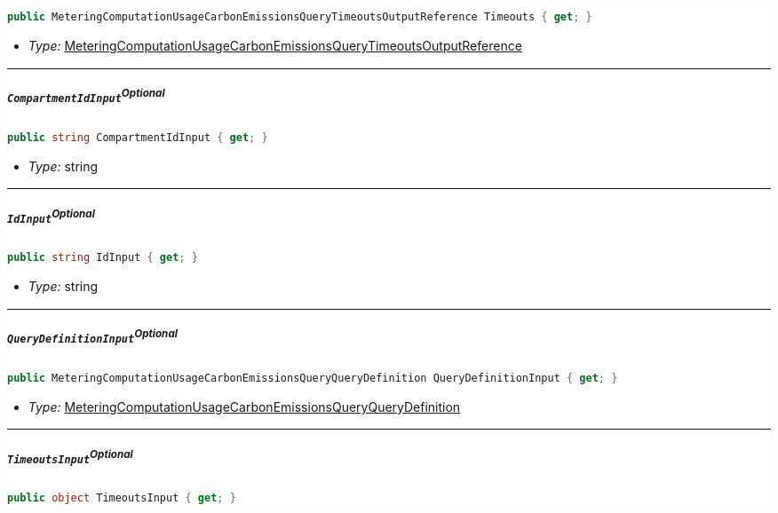 ```csharp
public MeteringComputationUsageCarbonEmissionsQueryTimeoutsOutputReference Timeouts { get; }
```

- *Type:* <a href="#rhizo-co-terraform-provider-oci.meteringComputationUsageCarbonEmissionsQuery.MeteringComputationUsageCarbonEmissionsQueryTimeoutsOutputReference">MeteringComputationUsageCarbonEmissionsQueryTimeoutsOutputReference</a>

---

##### `CompartmentIdInput`<sup>Optional</sup> <a name="CompartmentIdInput" id="rhizo-co-terraform-provider-oci.meteringComputationUsageCarbonEmissionsQuery.MeteringComputationUsageCarbonEmissionsQuery.property.compartmentIdInput"></a>

```csharp
public string CompartmentIdInput { get; }
```

- *Type:* string

---

##### `IdInput`<sup>Optional</sup> <a name="IdInput" id="rhizo-co-terraform-provider-oci.meteringComputationUsageCarbonEmissionsQuery.MeteringComputationUsageCarbonEmissionsQuery.property.idInput"></a>

```csharp
public string IdInput { get; }
```

- *Type:* string

---

##### `QueryDefinitionInput`<sup>Optional</sup> <a name="QueryDefinitionInput" id="rhizo-co-terraform-provider-oci.meteringComputationUsageCarbonEmissionsQuery.MeteringComputationUsageCarbonEmissionsQuery.property.queryDefinitionInput"></a>

```csharp
public MeteringComputationUsageCarbonEmissionsQueryQueryDefinition QueryDefinitionInput { get; }
```

- *Type:* <a href="#rhizo-co-terraform-provider-oci.meteringComputationUsageCarbonEmissionsQuery.MeteringComputationUsageCarbonEmissionsQueryQueryDefinition">MeteringComputationUsageCarbonEmissionsQueryQueryDefinition</a>

---

##### `TimeoutsInput`<sup>Optional</sup> <a name="TimeoutsInput" id="rhizo-co-terraform-provider-oci.meteringComputationUsageCarbonEmissionsQuery.MeteringComputationUsageCarbonEmissionsQuery.property.timeoutsInput"></a>

```csharp
public object TimeoutsInput { get; }
```
